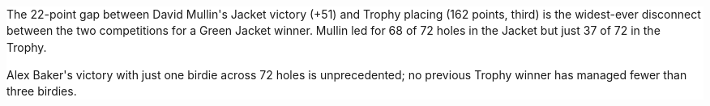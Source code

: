 The 22-point gap between David Mullin's Jacket victory (+51) and Trophy placing (162 points, third) is the widest-ever disconnect between the two competitions for a Green Jacket winner. Mullin led for 68 of 72 holes in the Jacket but just 37 of 72 in the Trophy.

Alex Baker's victory with just one birdie across 72 holes is unprecedented; no previous Trophy winner has managed fewer than three birdies.